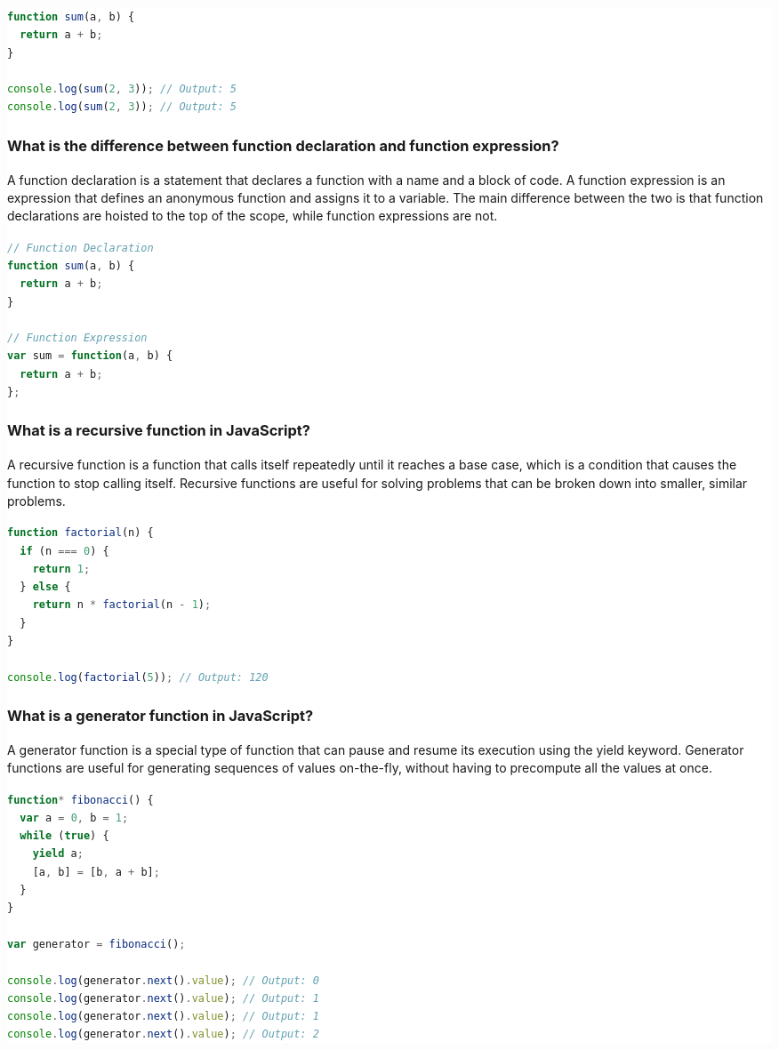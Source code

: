 ```js
function sum(a, b) {
  return a + b;
}

console.log(sum(2, 3)); // Output: 5
console.log(sum(2, 3)); // Output: 5

```

### What is the difference between function declaration and function expression?
A function declaration is a statement that declares a function with a name and a block of code. A function expression is an expression that defines an anonymous function and assigns it to a variable. The main difference between the two is that function declarations are hoisted to the top of the scope, while function expressions are not.

```js
// Function Declaration
function sum(a, b) {
  return a + b;
}

// Function Expression
var sum = function(a, b) {
  return a + b;
};
```

### What is a recursive function in JavaScript?
A recursive function is a function that calls itself repeatedly until it reaches a base case, which is a condition that causes the function to stop calling itself. Recursive functions are useful for solving problems that can be broken down into smaller, similar problems.

```js
function factorial(n) {
  if (n === 0) {
    return 1;
  } else {
    return n * factorial(n - 1);
  }
}

console.log(factorial(5)); // Output: 120
```

### What is a generator function in JavaScript?
A generator function is a special type of function that can pause and resume its execution using the yield keyword. Generator functions are useful for generating sequences of values on-the-fly, without having to precompute all the values at once.

```js
function* fibonacci() {
  var a = 0, b = 1;
  while (true) {
    yield a;
    [a, b] = [b, a + b];
  }
}

var generator = fibonacci();

console.log(generator.next().value); // Output: 0
console.log(generator.next().value); // Output: 1
console.log(generator.next().value); // Output: 1
console.log(generator.next().value); // Output: 2
```
